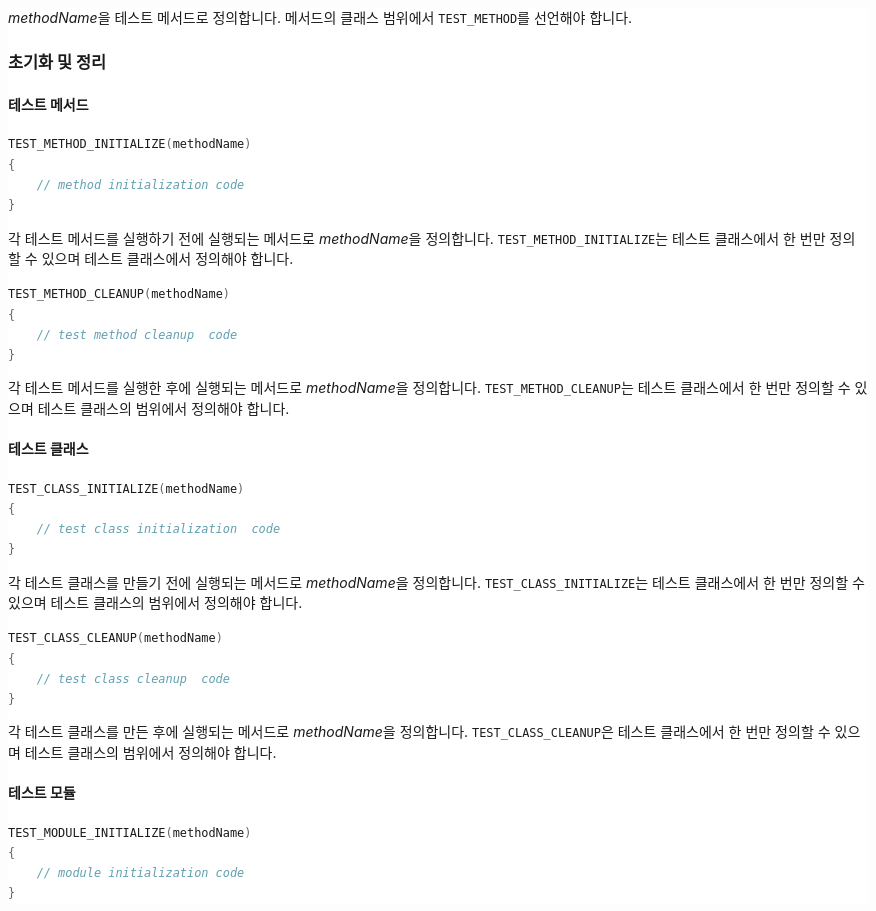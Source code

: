  *methodName*을 테스트 메서드로 정의합니다. 메서드의 클래스 범위에서 `TEST_METHOD`를 선언해야 합니다.

### <a name="Initialize_and_cleanup"></a> 초기화 및 정리

#### <a name="test_methods"></a> 테스트 메서드

```cpp
TEST_METHOD_INITIALIZE(methodName)
{
    // method initialization code
}
```

 각 테스트 메서드를 실행하기 전에 실행되는 메서드로 *methodName*을 정의합니다. `TEST_METHOD_INITIALIZE`는 테스트 클래스에서 한 번만 정의할 수 있으며 테스트 클래스에서 정의해야 합니다.

```cpp
TEST_METHOD_CLEANUP(methodName)
{
    // test method cleanup  code
}
```

 각 테스트 메서드를 실행한 후에 실행되는 메서드로 *methodName*을 정의합니다. `TEST_METHOD_CLEANUP`는 테스트 클래스에서 한 번만 정의할 수 있으며 테스트 클래스의 범위에서 정의해야 합니다.

#### <a name="test_classes"></a> 테스트 클래스

```cpp
TEST_CLASS_INITIALIZE(methodName)
{
    // test class initialization  code
}
```

 각 테스트 클래스를 만들기 전에 실행되는 메서드로 *methodName*을 정의합니다. `TEST_CLASS_INITIALIZE`는 테스트 클래스에서 한 번만 정의할 수 있으며 테스트 클래스의 범위에서 정의해야 합니다.

```cpp
TEST_CLASS_CLEANUP(methodName)
{
    // test class cleanup  code
}
```

 각 테스트 클래스를 만든 후에 실행되는 메서드로 *methodName*을 정의합니다. `TEST_CLASS_CLEANUP`은 테스트 클래스에서 한 번만 정의할 수 있으며 테스트 클래스의 범위에서 정의해야 합니다.

#### <a name="test_modules"></a> 테스트 모듈

```cpp
TEST_MODULE_INITIALIZE(methodName)
{
    // module initialization code
}
```
